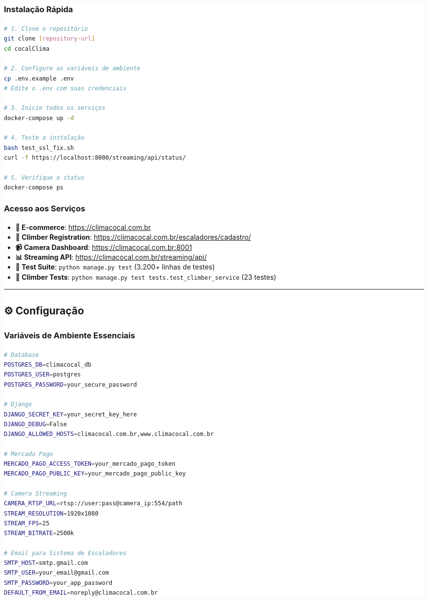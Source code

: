 ### Instalação Rápida

```bash
# 1. Clone o repositório
git clone [repository-url]
cd cocalClima

# 2. Configure as variáveis de ambiente
cp .env.example .env
# Edite o .env com suas credenciais

# 3. Inicie todos os serviços
docker-compose up -d

# 4. Teste a instalação
bash test_ssl_fix.sh
curl -f https://localhost:8000/streaming/api/status/

# 5. Verifique o status
docker-compose ps
```

### Acesso aos Serviços

- **🛒 E-commerce**: https://climacocal.com.br
- **👥 Climber Registration**: https://climacocal.com.br/escaladores/cadastro/
- **📹 Camera Dashboard**: https://climacocal.com.br:8001
- **📊 Streaming API**: https://climacocal.com.br/streaming/api/
- **🧪 Test Suite**: `python manage.py test` (3.200+ linhas de testes)
- **🧪 Climber Tests**: `python manage.py test tests.test_climber_service` (23 testes)

---

## ⚙️ Configuração

### Variáveis de Ambiente Essenciais

```bash
# Database
POSTGRES_DB=climacocal_db
POSTGRES_USER=postgres
POSTGRES_PASSWORD=your_secure_password

# Django
DJANGO_SECRET_KEY=your_secret_key_here
DJANGO_DEBUG=False
DJANGO_ALLOWED_HOSTS=climacocal.com.br,www.climacocal.com.br

# Mercado Pago
MERCADO_PAGO_ACCESS_TOKEN=your_mercado_pago_token
MERCADO_PAGO_PUBLIC_KEY=your_mercado_pago_public_key

# Camera Streaming
CAMERA_RTSP_URL=rtsp://user:pass@camera_ip:554/path
STREAM_RESOLUTION=1920x1080
STREAM_FPS=25
STREAM_BITRATE=2500k

# Email para Sistema de Escaladores
SMTP_HOST=smtp.gmail.com
SMTP_USER=your_email@gmail.com
SMTP_PASSWORD=your_app_password
DEFAULT_FROM_EMAIL=noreply@climacocal.com.br

```